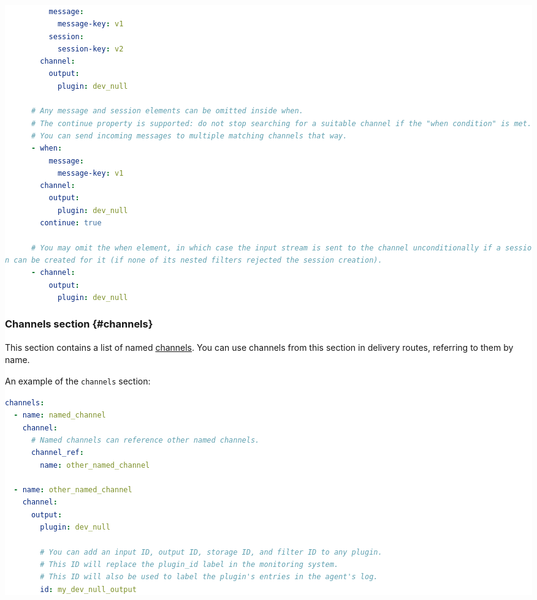```yaml
          message:
            message-key: v1
          session:
            session-key: v2
        channel:
          output:
            plugin: dev_null

      # Any message and session elements can be omitted inside when.
      # The continue property is supported: do not stop searching for a suitable channel if the "when condition" is met.
      # You can send incoming messages to multiple matching channels that way.
      - when:
          message:
            message-key: v1
        channel:
          output:
            plugin: dev_null
        continue: true

      # You may omit the when element, in which case the input stream is sent to the channel unconditionally if a session can be created for it (if none of its nested filters rejected the session creation).
      - channel:
          output:
            plugin: dev_null
```

### Channels section {#channels}
This section contains a list of named [channels](index.md#channels). You can use channels from this section in delivery routes, referring to them by name.

An example of the `channels` section:

```yaml
channels:
  - name: named_channel
    channel:
      # Named channels can reference other named channels.
      channel_ref:
        name: other_named_channel

  - name: other_named_channel
    channel:
      output:
        plugin: dev_null

        # You can add an input ID, output ID, storage ID, and filter ID to any plugin.
        # This ID will replace the plugin_id label in the monitoring system.
        # This ID will also be used to label the plugin's entries in the agent's log.
        id: my_dev_null_output
```

